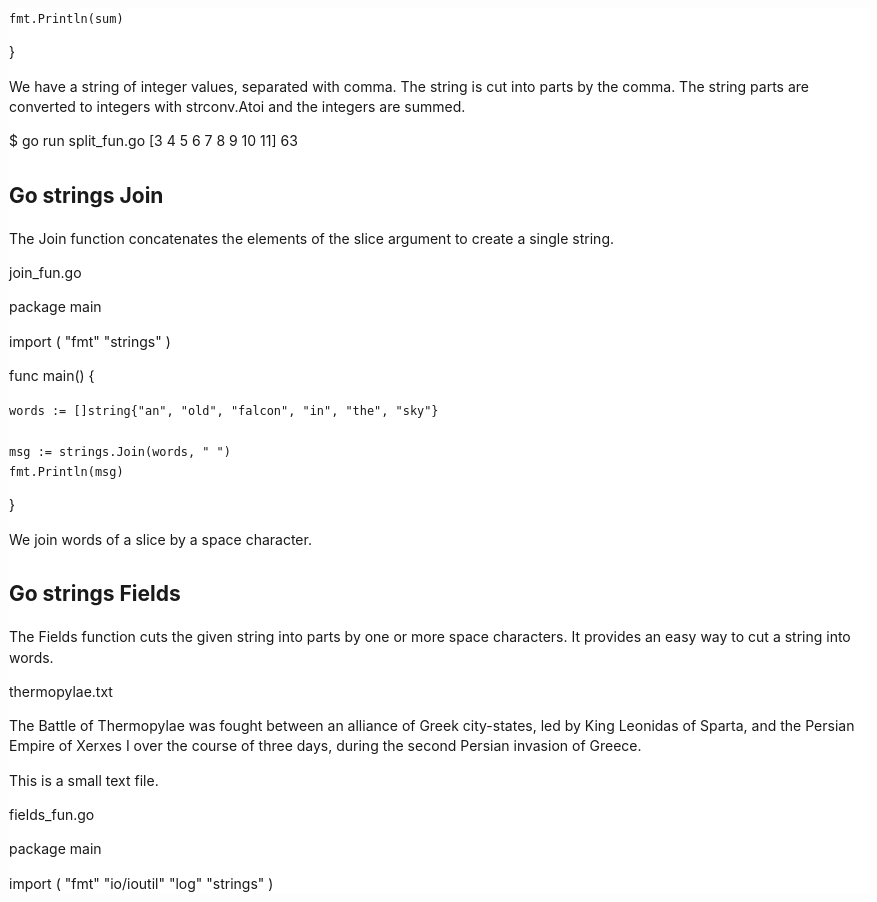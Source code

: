    fmt.Println(sum)
}

We have a string of integer values, separated with comma. The string is cut
into parts by the comma. The string parts are converted to integers with
strconv.Atoi and the integers are summed.

$ go run split_fun.go
[3 4 5 6 7 8 9 10 11]
63

## Go strings Join

The Join function concatenates the elements of the slice argument
to create a single string.

join_fun.go
  

package main

import (
    "fmt"
    "strings"
)

func main() {

    words := []string{"an", "old", "falcon", "in", "the", "sky"}

    msg := strings.Join(words, " ")
    fmt.Println(msg)
}

We join words of a slice by a space character.

## Go strings Fields

The Fields function cuts the given string into parts by one or more
space characters. It provides an easy way to cut a string into words.

thermopylae.txt
  

The Battle of Thermopylae was fought between an alliance of Greek city-states,
led by King Leonidas of Sparta, and the Persian Empire of Xerxes I over the
course of three days, during the second Persian invasion of Greece.

This is a small text file.

fields_fun.go
  

package main

import (
    "fmt"
    "io/ioutil"
    "log"
    "strings"
)
